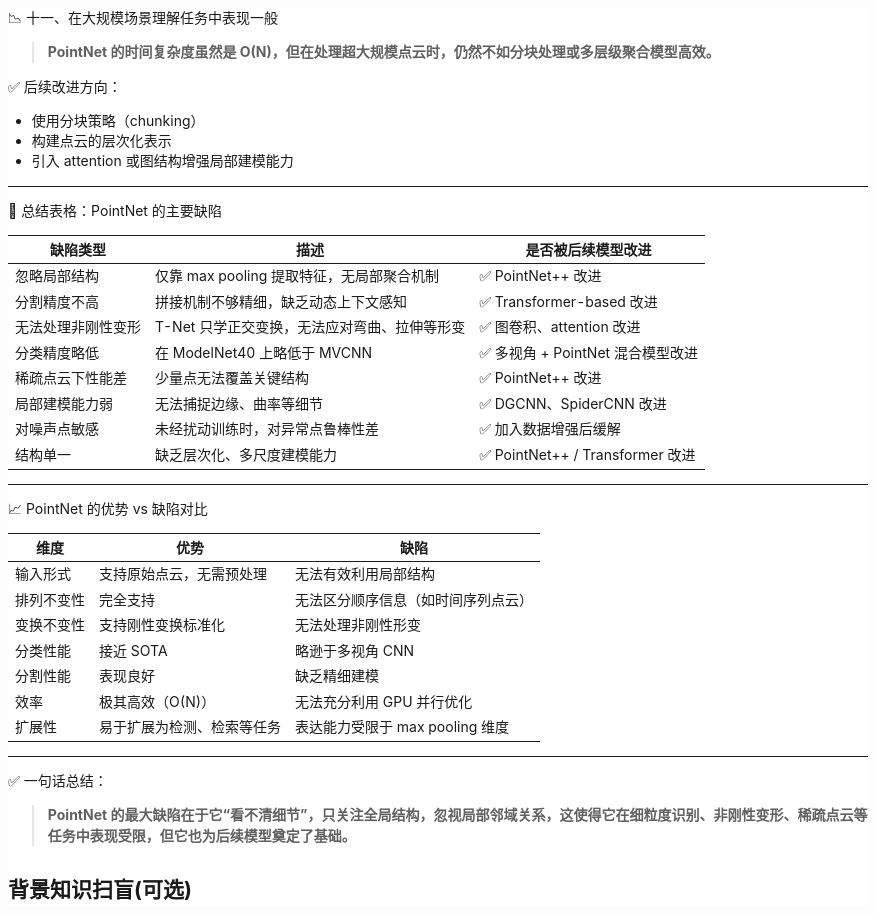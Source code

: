
📉 十一、在大规模场景理解任务中表现一般

> **PointNet 的时间复杂度虽然是 O(N)，但在处理超大规模点云时，仍然不如分块处理或多层级聚合模型高效。**

✅ 后续改进方向：
- 使用分块策略（chunking）
- 构建点云的层次化表示
- 引入 attention 或图结构增强局部建模能力

---

🧩 总结表格：PointNet 的主要缺陷

| 缺陷类型 | 描述 | 是否被后续模型改进 |
|----------|------|----------------------|
| 忽略局部结构 | 仅靠 max pooling 提取特征，无局部聚合机制 | ✅ PointNet++ 改进 |
| 分割精度不高 | 拼接机制不够精细，缺乏动态上下文感知 | ✅ Transformer-based 改进 |
| 无法处理非刚性变形 | T-Net 只学正交变换，无法应对弯曲、拉伸等形变 | ✅ 图卷积、attention 改进 |
| 分类精度略低 | 在 ModelNet40 上略低于 MVCNN | ✅ 多视角 + PointNet 混合模型改进 |
| 稀疏点云下性能差 | 少量点无法覆盖关键结构 | ✅ PointNet++ 改进 |
| 局部建模能力弱 | 无法捕捉边缘、曲率等细节 | ✅ DGCNN、SpiderCNN 改进 |
| 对噪声点敏感 | 未经扰动训练时，对异常点鲁棒性差 | ✅ 加入数据增强后缓解 |
| 结构单一 | 缺乏层次化、多尺度建模能力 | ✅ PointNet++ / Transformer 改进 |

---

📈 PointNet 的优势 vs 缺陷对比

| 维度 | 优势 | 缺陷 |
|--------|--------|--------|
| 输入形式 | 支持原始点云，无需预处理 | 无法有效利用局部结构 |
| 排列不变性 | 完全支持 | 无法区分顺序信息（如时间序列点云） |
| 变换不变性 | 支持刚性变换标准化 | 无法处理非刚性形变 |
| 分类性能 | 接近 SOTA | 略逊于多视角 CNN |
| 分割性能 | 表现良好 | 缺乏精细建模 |
| 效率 | 极其高效（O(N)） | 无法充分利用 GPU 并行优化 |
| 扩展性 | 易于扩展为检测、检索等任务 | 表达能力受限于 max pooling 维度 |

---

✅ 一句话总结：

> **PointNet 的最大缺陷在于它“看不清细节”，只关注全局结构，忽视局部邻域关系，这使得它在细粒度识别、非刚性变形、稀疏点云等任务中表现受限，但它也为后续模型奠定了基础。**

## 背景知识扫盲(可选)
